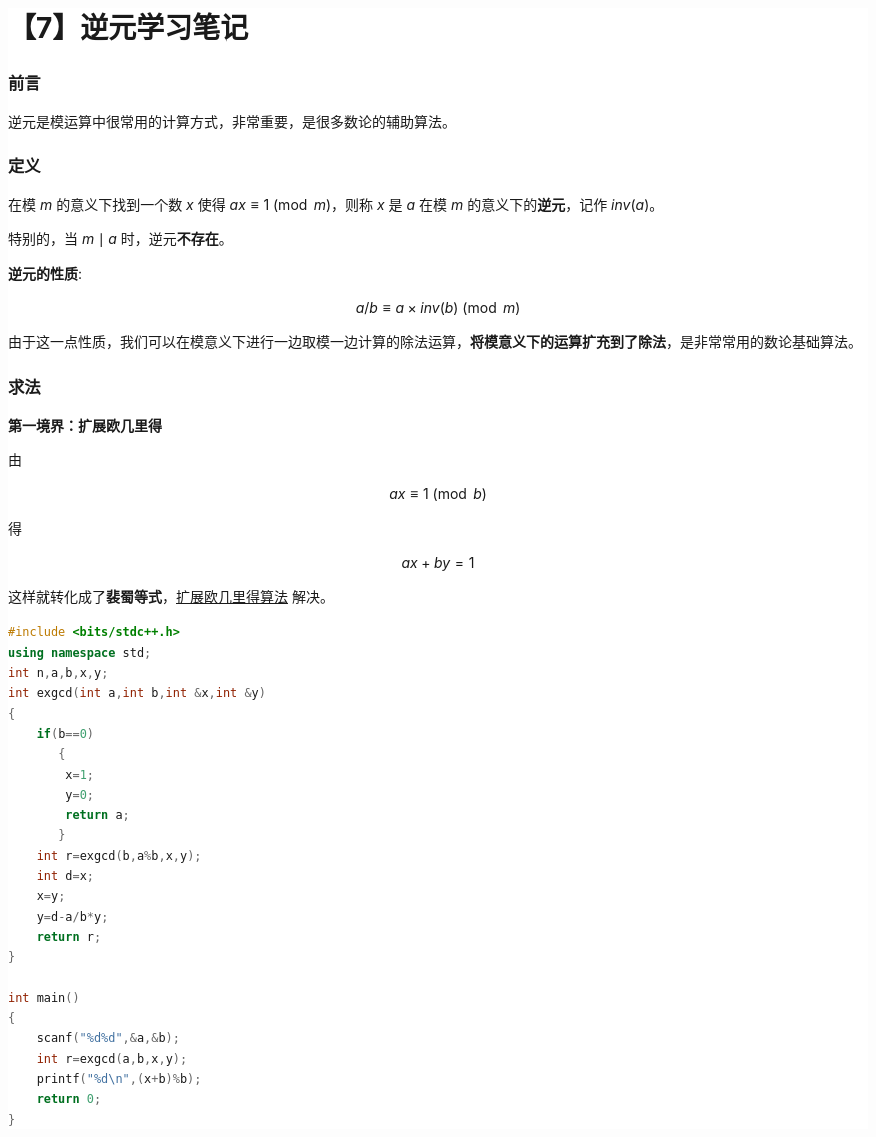 # 【7】逆元学习笔记

### 前言

逆元是模运算中很常用的计算方式，非常重要，是很多数论的辅助算法。

### 定义

在模 $m$ 的意义下找到一个数 $x$ 使得 $ax\equiv 1\pmod m$，则称 $x$ 是 $a$ 在模 $m$ 的意义下的**逆元**，记作 $inv(a)$。

特别的，当 $m\mid a$ 时，逆元**不存在**。

**逆元的性质**:

$$
a/b\equiv a\times inv(b)\pmod m 
$$

由于这一点性质，我们可以在模意义下进行一边取模一边计算的除法运算，**将模意义下的运算扩充到了除法**，是非常常用的数论基础算法。

### 求法

**第一境界：扩展欧几里得**

由

$$
ax\equiv 1 \pmod b 
$$

得

$$
ax+by=1 
$$

这样就转化成了**裴蜀等式**，[扩展欧几里得算法](https://www.cnblogs.com/w9095/p/18704166) 解决。

```cpp
#include <bits/stdc++.h>
using namespace std;
int n,a,b,x,y; 
int exgcd(int a,int b,int &x,int &y)
{
	if(b==0)
	   {
	   	x=1;
	   	y=0;
	   	return a;
	   }
	int r=exgcd(b,a%b,x,y);
	int d=x;
	x=y;
	y=d-a/b*y;
	return r;
}

int main()
{
    scanf("%d%d",&a,&b);
    int r=exgcd(a,b,x,y);
    printf("%d\n",(x+b)%b);
    return 0;
}
```
